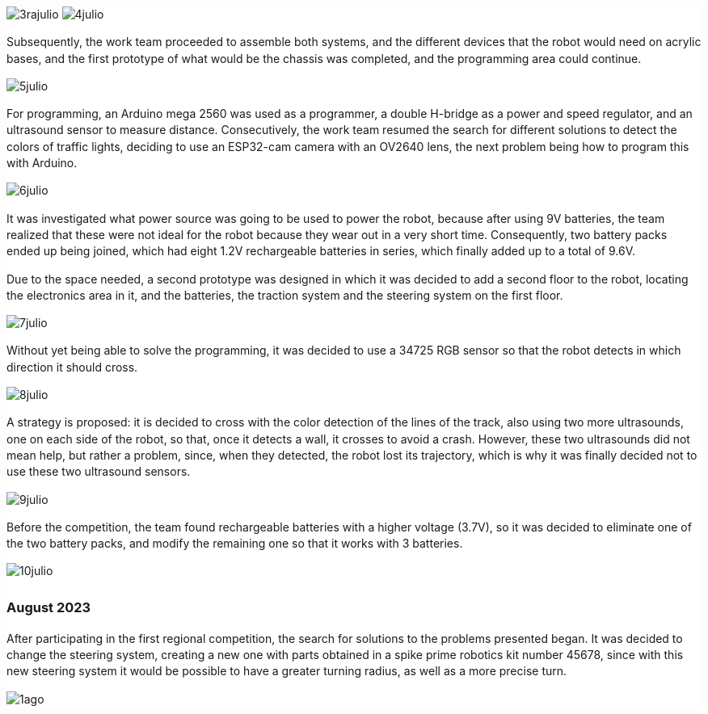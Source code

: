 ![3rajulio](https://github.com/RoboticaLLR/redmachine2024/assets/155327813/dbdfbd4e-9594-40f0-b34e-6d0528d7b328) ![4julio](https://github.com/RoboticaLLR/redmachine2024/assets/155327813/32158385-5185-4d74-b19a-fd5dca851590)

Subsequently, the work team proceeded to assemble both systems, and the different devices that the robot would need on acrylic bases, and the first prototype of what would be the chassis was completed, and the programming area could continue.

![5julio](https://github.com/RoboticaLLR/redmachine2024/assets/155327813/5d1d2414-1c38-4973-b7b8-8c7c55b3b648)

For programming, an Arduino mega 2560 was used as a programmer, a double H-bridge as a power and speed regulator, and an ultrasound sensor to measure distance. Consecutively, the work team resumed the search for different solutions to detect the colors of traffic lights, deciding to use an ESP32-cam camera with an OV2640 lens, the next problem being how to program this with Arduino.

![6julio](https://github.com/RoboticaLLR/redmachine2024/assets/155327813/eb1e7891-75de-4a19-87ab-400c2de48bbc)

It was investigated what power source was going to be used to power the robot, because after using 9V batteries, the team realized that these were not ideal for the robot because they wear out in a very short time. Consequently, two battery packs ended up being joined, which had eight 1.2V rechargeable batteries in series, which finally added up to a total of 9.6V. 

Due to the space needed, a second prototype was designed in which it was decided to add a second floor to the robot, locating the electronics area in it, and the batteries, the traction system and the steering system on the first floor.

![7julio](https://github.com/RoboticaLLR/redmachine2024/assets/155327813/aa52095a-ea01-412f-901e-da4eb791124c)

Without yet being able to solve the programming, it was decided to use a 34725 RGB sensor so that the robot detects in which direction it should cross.

![8julio](https://github.com/RoboticaLLR/redmachine2024/assets/155327813/e1047aac-374b-4cdb-8531-4b916cac0f36)

A strategy is proposed: it is decided to cross with the color detection of the lines of the track, also using two more ultrasounds, one on each side of the robot, so that, once it detects a wall, it crosses to avoid a crash. However, these two ultrasounds did not mean help, but rather a problem, since, when they detected, the robot lost its trajectory, which is why it was finally decided not to use these two ultrasound sensors.

![9julio](https://github.com/RoboticaLLR/redmachine2024/assets/155327813/c96458f7-a354-4cbc-b139-bbab67d7a71c)

Before the competition, the team found rechargeable batteries with a higher voltage (3.7V), so it was decided to eliminate one of the two battery packs, and modify the remaining one so that it works with 3 batteries.

![10julio](https://github.com/RoboticaLLR/redmachine2024/assets/155327813/cab0ff29-43a8-4808-9a1b-f93d4ca45027)

### August 2023

After participating in the first regional competition, the search for solutions to the problems presented began. It was decided to change the steering system, creating a new one with parts obtained in a spike prime robotics kit number 45678, since with this new steering system it would be possible to have a greater turning radius, as well as a more precise turn. 

![1ago](https://github.com/RoboticaLLR/redmachine2024/assets/155327813/2e470dc5-3636-41a1-9733-a62f20ae0db0)
